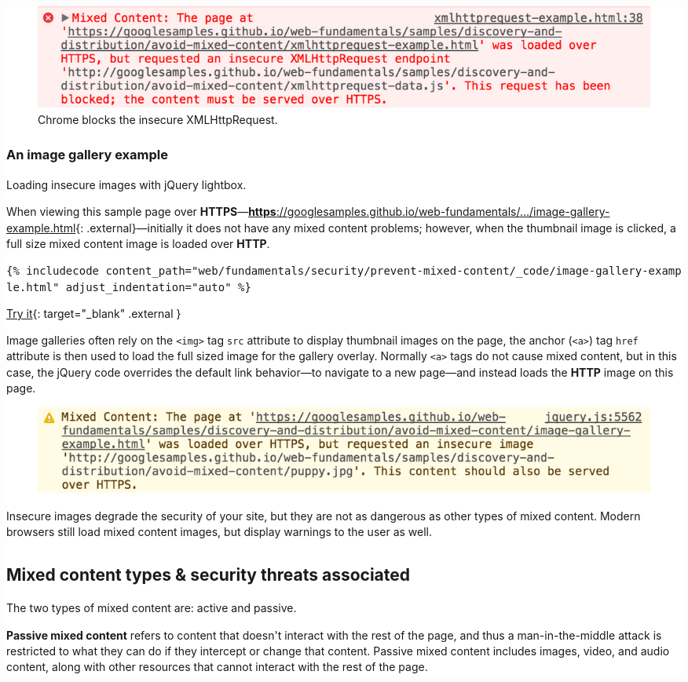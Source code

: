 <figure>
  <img src="imgs/xmlhttprequest-mixed-content-error.png" alt="Mixed Content: The page was loaded over HTTPS, but requested an insecure XMLHttpRequest endpoint. This request has been blocked; the content must be served over HTTPS.">
  <figcaption>Chrome blocks the insecure XMLHttpRequest.</figcaption>
</figure>

### An image gallery example

Loading insecure images with jQuery lightbox.

When viewing this sample page over **HTTPS**&mdash;[**https**://googlesamples.github.io/web-fundamentals/.../image-gallery-example.html](https://googlesamples.github.io/web-fundamentals/fundamentals/security/prevent-mixed-content/image-gallery-example.html){: .external}&mdash;initially it does not have any mixed content problems; however, when the thumbnail image is clicked, a full size mixed content image is loaded over **HTTP**.

<pre class="prettyprint">
{% includecode content_path="web/fundamentals/security/prevent-mixed-content/_code/image-gallery-example.html" adjust_indentation="auto" %}
</pre>

[Try it](https://googlesamples.github.io/web-fundamentals/fundamentals/security/prevent-mixed-content/image-gallery-example.html){: target="_blank" .external }

Image galleries often rely on the `<img>` tag `src` attribute to display thumbnail images on the page, the anchor (`<a>`) tag `href` attribute is then used to load the full sized image for the gallery overlay. Normally `<a>` tags do not cause mixed content, but in this case, the jQuery code overrides the default link behavior&mdash;to navigate to a new page&mdash;and instead loads the **HTTP** image on this page.

<figure>
  <img src="imgs/image-gallery-warning.png" alt="Mixed Content: The page was loaded over HTTPS, but requested an insecure image. This content should also be served over HTTPS.">
</figure>

Insecure images degrade the security of your site, but they are not as dangerous as other types of mixed content. Modern browsers still load mixed content images, but display warnings to the user as well.

## Mixed content types & security threats associated

The two types of mixed content are: active and passive.

**Passive mixed content** refers to content that doesn't interact with the rest of the page, and thus a man-in-the-middle attack is restricted to what they can do if they intercept or change that content. Passive mixed content includes images, video, and audio content, along with other resources that cannot interact with the rest of the page.
